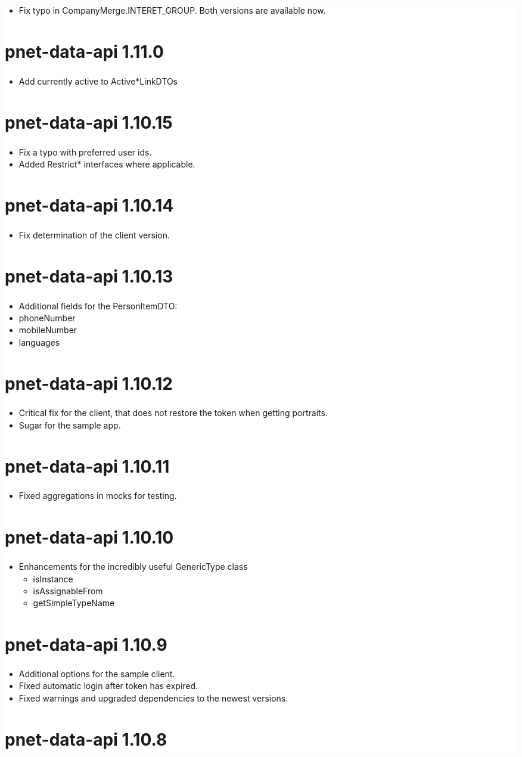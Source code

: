 -   Fix typo in CompanyMerge.INTERET_GROUP. Both versions are available now.

# pnet-data-api 1.11.0

-   Add currently active to Active\*LinkDTOs

# pnet-data-api 1.10.15

-   Fix a typo with preferred user ids.
-   Added Restrict\* interfaces where applicable.

# pnet-data-api 1.10.14

-   Fix determination of the client version.

# pnet-data-api 1.10.13

-   Additional fields for the PersonItemDTO:
-   phoneNumber
-   mobileNumber
-   languages

# pnet-data-api 1.10.12

-   Critical fix for the client, that does not restore the token when getting portraits.
-   Sugar for the sample app.

# pnet-data-api 1.10.11

-   Fixed aggregations in mocks for testing.

# pnet-data-api 1.10.10

-   Enhancements for the incredibly useful GenericType class
    -   isInstance
    -   isAssignableFrom
    -   getSimpleTypeName

# pnet-data-api 1.10.9

-   Additional options for the sample client.
-   Fixed automatic login after token has expired.
-   Fixed warnings and upgraded dependencies to the newest versions.

# pnet-data-api 1.10.8
